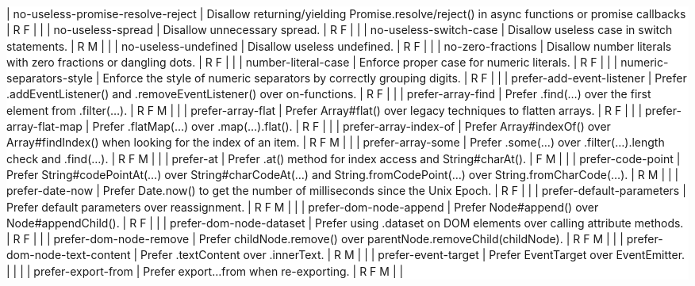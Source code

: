 | no-useless-promise-resolve-reject       | Disallow returning/yielding Promise.resolve/reject() in async functions or promise callbacks                                                                                                  | R F   |         |
| no-useless-spread                       | Disallow unnecessary spread.                                                                                                                                                                  | R F   |         |
| no-useless-switch-case                  | Disallow useless case in switch statements.                                                                                                                                                   | R  M  |         |
| no-useless-undefined                    | Disallow useless undefined.                                                                                                                                                                   | R F   |         |
| no-zero-fractions                       | Disallow number literals with zero fractions or dangling dots.                                                                                                                                | R F   |         |
| number-literal-case                     | Enforce proper case for numeric literals.                                                                                                                                                     | R F   |         |
| numeric-separators-style                | Enforce the style of numeric separators by correctly grouping digits.                                                                                                                         | R F   |         |
| prefer-add-event-listener               | Prefer .addEventListener() and .removeEventListener() over on-functions.                                                                                                                      | R F   |         |
| prefer-array-find                       | Prefer .find(…) over the first element from .filter(…).                                                                                                                                       | R F M |         |
| prefer-array-flat                       | Prefer Array#flat() over legacy techniques to flatten arrays.                                                                                                                                 | R F   |         |
| prefer-array-flat-map                   | Prefer .flatMap(…) over .map(…).flat().                                                                                                                                                       | R F   |         |
| prefer-array-index-of                   | Prefer Array#indexOf() over Array#findIndex() when looking for the index of an item.                                                                                                          | R F M |         |
| prefer-array-some                       | Prefer .some(…) over .filter(…).length check and .find(…).                                                                                                                                    | R F M |         |
| prefer-at                               | Prefer .at() method for index access and String#charAt().                                                                                                                                     | F M   |         |
| prefer-code-point                       | Prefer String#codePointAt(…) over String#charCodeAt(…) and String.fromCodePoint(…) over String.fromCharCode(…).                                                                               | R  M  |         |
| prefer-date-now                         | Prefer Date.now() to get the number of milliseconds since the Unix Epoch.                                                                                                                     | R F   |         |
| prefer-default-parameters               | Prefer default parameters over reassignment.                                                                                                                                                  | R F M |         |
| prefer-dom-node-append                  | Prefer Node#append() over Node#appendChild().                                                                                                                                                 | R F   |         |
| prefer-dom-node-dataset                 | Prefer using .dataset on DOM elements over calling attribute methods.                                                                                                                         | R F   |         |
| prefer-dom-node-remove                  | Prefer childNode.remove() over parentNode.removeChild(childNode).                                                                                                                             | R F M |         |
| prefer-dom-node-text-content            | Prefer .textContent over .innerText.                                                                                                                                                          | R  M  |         |
| prefer-event-target                     | Prefer EventTarget over EventEmitter.                                                                                                                                                         |       |         |
| prefer-export-from                      | Prefer export…from when re-exporting.                                                                                                                                                         | R F M |         |